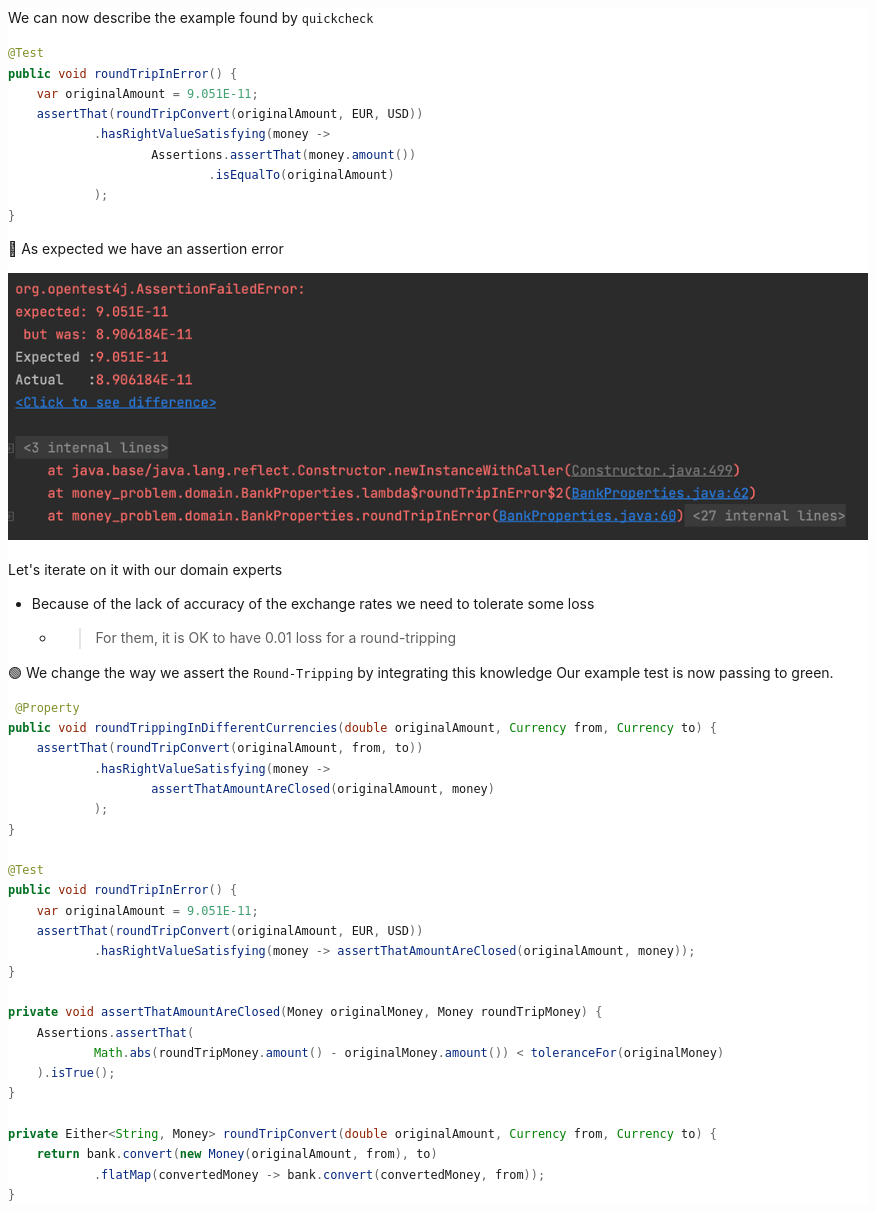 We can now describe the example found by `quickcheck`
```java
@Test
public void roundTripInError() {
    var originalAmount = 9.051E-11;
    assertThat(roundTripConvert(originalAmount, EUR, USD))
            .hasRightValueSatisfying(money ->
                    Assertions.assertThat(money.amount())
                            .isEqualTo(originalAmount)
            );
}
```

:red_circle: As expected we have an assertion error

![Example based error](img/pbt-example-failure.png)

Let's iterate on it with our domain experts
- Because of the lack of accuracy of the exchange rates we need to tolerate some loss
  - > For them, it is OK to have 0.01 loss for a round-tripping

:green_circle: We change the way we assert the `Round-Tripping` by integrating this knowledge
Our example test is now passing to green.

```java
 @Property
public void roundTrippingInDifferentCurrencies(double originalAmount, Currency from, Currency to) {
    assertThat(roundTripConvert(originalAmount, from, to))
            .hasRightValueSatisfying(money ->
                    assertThatAmountAreClosed(originalAmount, money)
            );
}

@Test
public void roundTripInError() {
    var originalAmount = 9.051E-11;
    assertThat(roundTripConvert(originalAmount, EUR, USD))
            .hasRightValueSatisfying(money -> assertThatAmountAreClosed(originalAmount, money));
}

private void assertThatAmountAreClosed(Money originalMoney, Money roundTripMoney) {
    Assertions.assertThat(
            Math.abs(roundTripMoney.amount() - originalMoney.amount()) < toleranceFor(originalMoney)
    ).isTrue();
}

private Either<String, Money> roundTripConvert(double originalAmount, Currency from, Currency to) {
    return bank.convert(new Money(originalAmount, from), to)
            .flatMap(convertedMoney -> bank.convert(convertedMoney, from));
}
```
